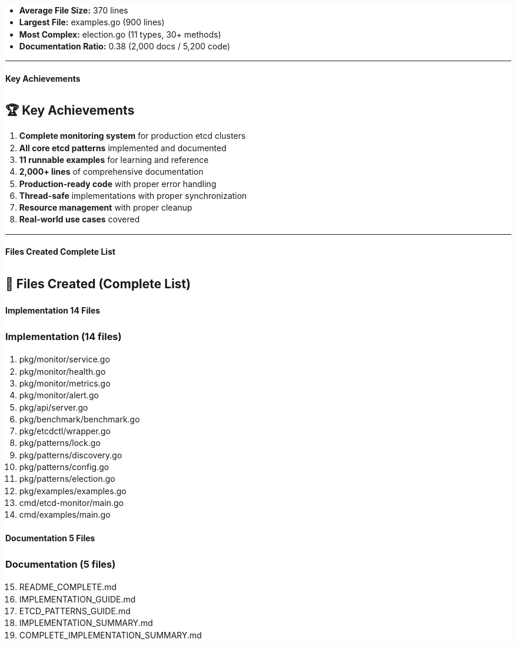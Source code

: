 - **Average File Size:** 370 lines
- **Largest File:** examples.go (900 lines)
- **Most Complex:** election.go (11 types, 30+ methods)
- **Documentation Ratio:** 0.38 (2,000 docs / 5,200 code)

---


####  Key Achievements

## 🏆 Key Achievements

1. **Complete monitoring system** for production etcd clusters
2. **All core etcd patterns** implemented and documented
3. **11 runnable examples** for learning and reference
4. **2,000+ lines** of comprehensive documentation
5. **Production-ready code** with proper error handling
6. **Thread-safe** implementations with proper synchronization
7. **Resource management** with proper cleanup
8. **Real-world use cases** covered

---


####  Files Created Complete List 

## 📝 Files Created (Complete List)


#### Implementation 14 Files 

### Implementation (14 files)
1. pkg/monitor/service.go
2. pkg/monitor/health.go
3. pkg/monitor/metrics.go
4. pkg/monitor/alert.go
5. pkg/api/server.go
6. pkg/benchmark/benchmark.go
7. pkg/etcdctl/wrapper.go
8. pkg/patterns/lock.go
9. pkg/patterns/discovery.go
10. pkg/patterns/config.go
11. pkg/patterns/election.go
12. pkg/examples/examples.go
13. cmd/etcd-monitor/main.go
14. cmd/examples/main.go


#### Documentation 5 Files 

### Documentation (5 files)
15. README_COMPLETE.md
16. IMPLEMENTATION_GUIDE.md
17. ETCD_PATTERNS_GUIDE.md
18. IMPLEMENTATION_SUMMARY.md
19. COMPLETE_IMPLEMENTATION_SUMMARY.md
